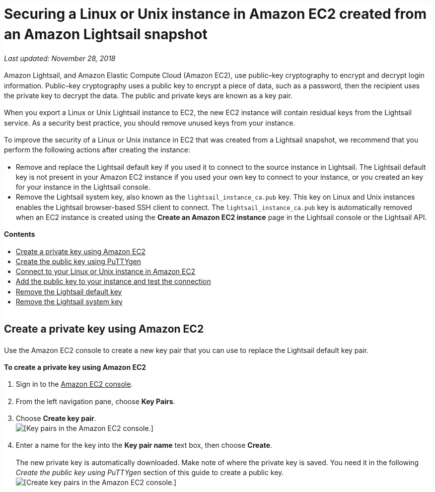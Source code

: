 # Securing a Linux or Unix instance in Amazon EC2 created from an Amazon Lightsail snapshot<a name="amazon-lightsail-securing-linux-unix-amazon-ec2-instances"></a>

 *Last updated: November 28, 2018* 

Amazon Lightsail, and Amazon Elastic Compute Cloud \(Amazon EC2\), use public–key cryptography to encrypt and decrypt login information\. Public–key cryptography uses a public key to encrypt a piece of data, such as a password, then the recipient uses the private key to decrypt the data\. The public and private keys are known as a key pair\.

When you export a Linux or Unix Lightsail instance to EC2, the new EC2 instance will contain residual keys from the Lightsail service\. As a security best practice, you should remove unused keys from your instance\.

To improve the security of a Linux or Unix instance in EC2 that was created from a Lightsail snapshot, we recommend that you perform the following actions after creating the instance:
+ Remove and replace the Lightsail default key if you used it to connect to the source instance in Lightsail\. The Lightsail default key is not present in your Amazon EC2 instance if you used your own key to connect to your instance, or you created an key for your instance in the Lightsail console\.
+ Remove the Lightsail system key, also known as the `lightsail_instance_ca.pub` key\. This key on Linux and Unix instances enables the Lightsail browser\-based SSH client to connect\. The `lightsail_instance_ca.pub` key is automatically removed when an EC2 instance is created using the **Create an Amazon EC2 instance** page in the Lightsail console or the Lightsail API\.

**Contents**
+ [Create a private key using Amazon EC2](#create-a-private-key-using-ec2)
+ [Create the public key using PuTTYgen](#create-the-public-key-using-puttygen)
+ [Connect to your Linux or Unix instance in Amazon EC2](#connect-to-your-linux-or-unix-instance-in-amazon-ec2)
+ [Add the public key to your instance and test the connection](#add-the-public-key-to-your-instance-and-test)
+ [Remove the Lightsail default key](#remove-the-lightsail-default-key)
+ [Remove the Lightsail system key](#remove-the-lightsail-system-ssh-key)

## Create a private key using Amazon EC2<a name="create-a-private-key-using-ec2"></a>

Use the Amazon EC2 console to create a new key pair that you can use to replace the Lightsail default key pair\.

**To create a private key using Amazon EC2**

1. Sign in to the [Amazon EC2 console](https://console.aws.amazon.com/ec2/)\.

1. From the left navigation pane, choose **Key Pairs**\.

1. Choose **Create key pair**\.  
![\[Key pairs in the Amazon EC2 console.\]](https://s3-us-west-2.amazonaws.com/parkside-localized-docs-devo/v1/en_us/b3f6d19f6c5a2810c4336f10d978ee98/images/amazon-lightsail-ec2-console-key-pairs.png)

1. Enter a name for the key into the **Key pair name** text box, then choose **Create**\.

   The new private key is automatically downloaded\. Make note of where the private key is saved\. You need it in the following *Create the public key using PuTTYgen* section of this guide to create a public key\.  
![\[Create key pairs in the Amazon EC2 console.\]](https://s3-us-west-2.amazonaws.com/parkside-localized-docs-devo/v1/en_us/b3f6d19f6c5a2810c4336f10d978ee98/images/amazon-lightsail-ec2-console-create-key-pair.png)
